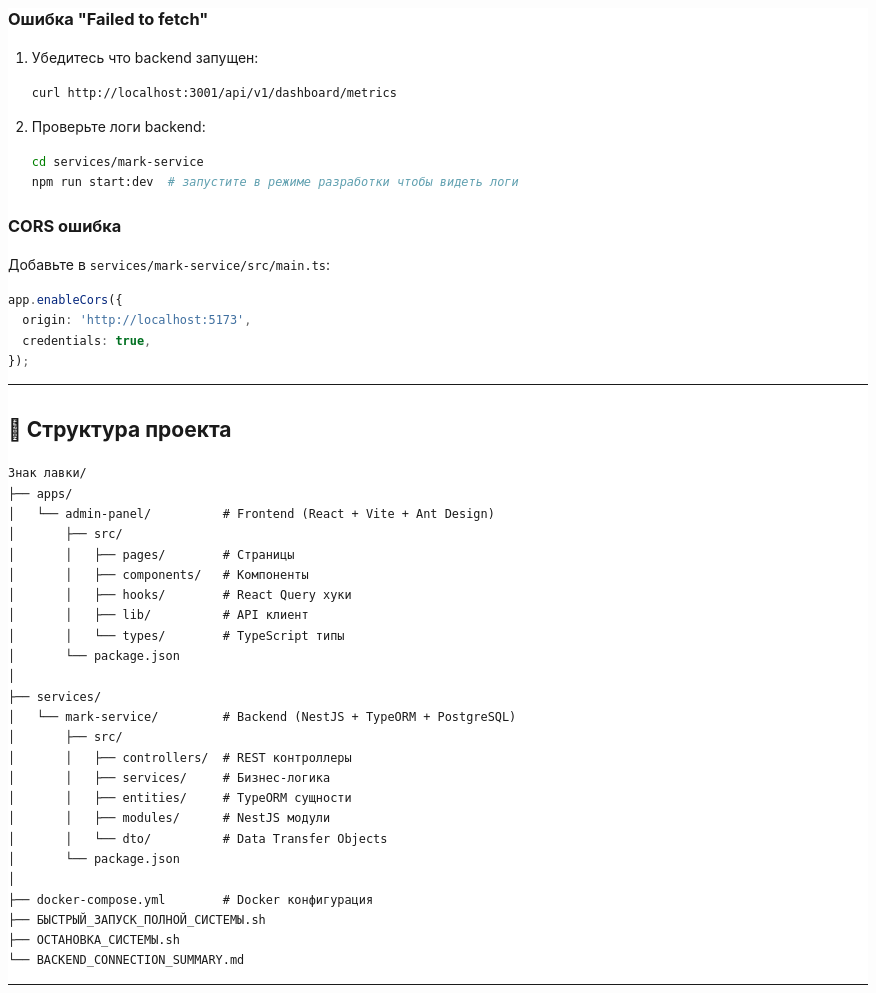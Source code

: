### Ошибка "Failed to fetch"

1. Убедитесь что backend запущен:

   ```bash
   curl http://localhost:3001/api/v1/dashboard/metrics
   ```

2. Проверьте логи backend:
   ```bash
   cd services/mark-service
   npm run start:dev  # запустите в режиме разработки чтобы видеть логи
   ```

### CORS ошибка

Добавьте в `services/mark-service/src/main.ts`:

```typescript
app.enableCors({
  origin: 'http://localhost:5173',
  credentials: true,
});
```

---

## 📁 Структура проекта

```
Знак лавки/
├── apps/
│   └── admin-panel/          # Frontend (React + Vite + Ant Design)
│       ├── src/
│       │   ├── pages/        # Страницы
│       │   ├── components/   # Компоненты
│       │   ├── hooks/        # React Query хуки
│       │   ├── lib/          # API клиент
│       │   └── types/        # TypeScript типы
│       └── package.json
│
├── services/
│   └── mark-service/         # Backend (NestJS + TypeORM + PostgreSQL)
│       ├── src/
│       │   ├── controllers/  # REST контроллеры
│       │   ├── services/     # Бизнес-логика
│       │   ├── entities/     # TypeORM сущности
│       │   ├── modules/      # NestJS модули
│       │   └── dto/          # Data Transfer Objects
│       └── package.json
│
├── docker-compose.yml        # Docker конфигурация
├── БЫСТРЫЙ_ЗАПУСК_ПОЛНОЙ_СИСТЕМЫ.sh
├── ОСТАНОВКА_СИСТЕМЫ.sh
└── BACKEND_CONNECTION_SUMMARY.md
```

---